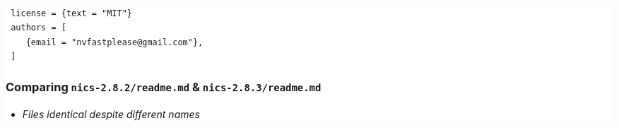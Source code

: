 ```diff
 license = {text = "MIT"}
 authors = [
   	{email = "nvfastplease@gmail.com"},
 ]
```

### Comparing `nics-2.8.2/readme.md` & `nics-2.8.3/readme.md`

 * *Files identical despite different names*

